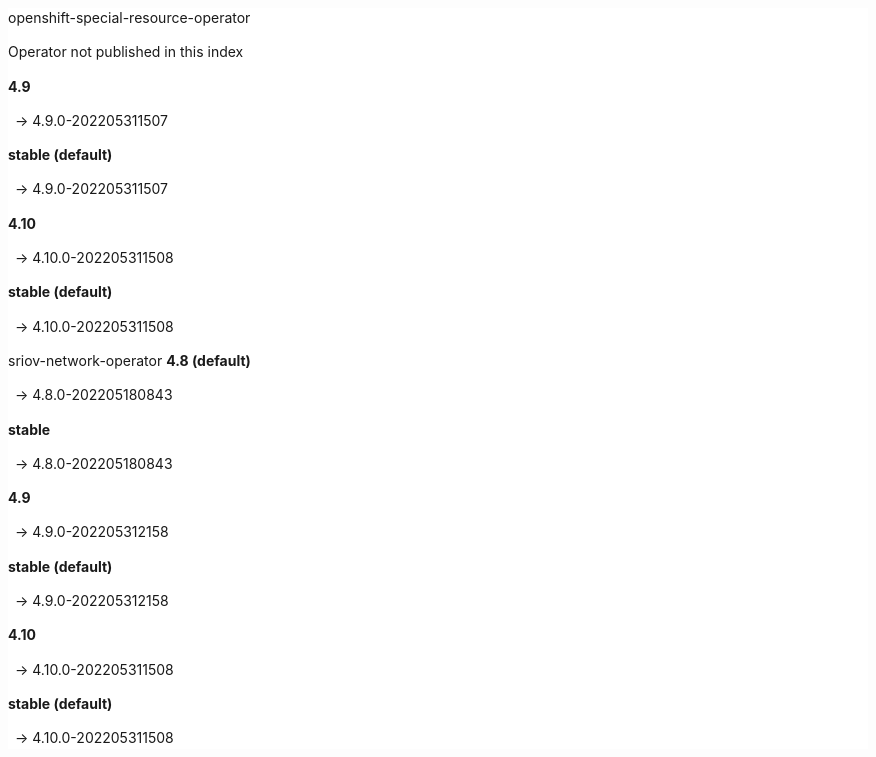 <tbody>
<tr>
<td>openshift-special-resource-operator</td>
<td class="parentCell">
<p>Operator not published in this index</p>
</td>
<td class="parentCell">
<span class="non-common-channel">
<b>4.9</b>
</span>
<p> → 4.9.0-202205311507</p>
<span class="common-channel">
<b>stable (default)</b>
</span>
<p> → 4.9.0-202205311507</p>
</td>
<td class="parentCell">
<span class="non-common-channel">
<b>4.10</b>
</span>
<p> → 4.10.0-202205311508</p>
<span class="common-channel">
<b>stable (default)</b>
</span>
<p> → 4.10.0-202205311508</p>
</td>
</tr>
</tbody>
<tbody>
<tr>
<td>sriov-network-operator</td>
<td class="parentCell">
<span class="non-common-channel">
<b>4.8 (default)</b>
</span>
<p> → 4.8.0-202205180843</p>
<span class="common-channel">
<b>stable</b>
</span>
<p> → 4.8.0-202205180843</p>
</td>
<td class="parentCell">
<span class="non-common-channel">
<b>4.9</b>
</span>
<p> → 4.9.0-202205312158</p>
<span class="common-channel">
<b>stable (default)</b>
</span>
<p> → 4.9.0-202205312158</p>
</td>
<td class="parentCell">
<span class="non-common-channel">
<b>4.10</b>
</span>
<p> → 4.10.0-202205311508</p>
<span class="common-channel">
<b>stable (default)</b>
</span>
<p> → 4.10.0-202205311508</p>
</td>
</tr>
</tbody>
<tbody>